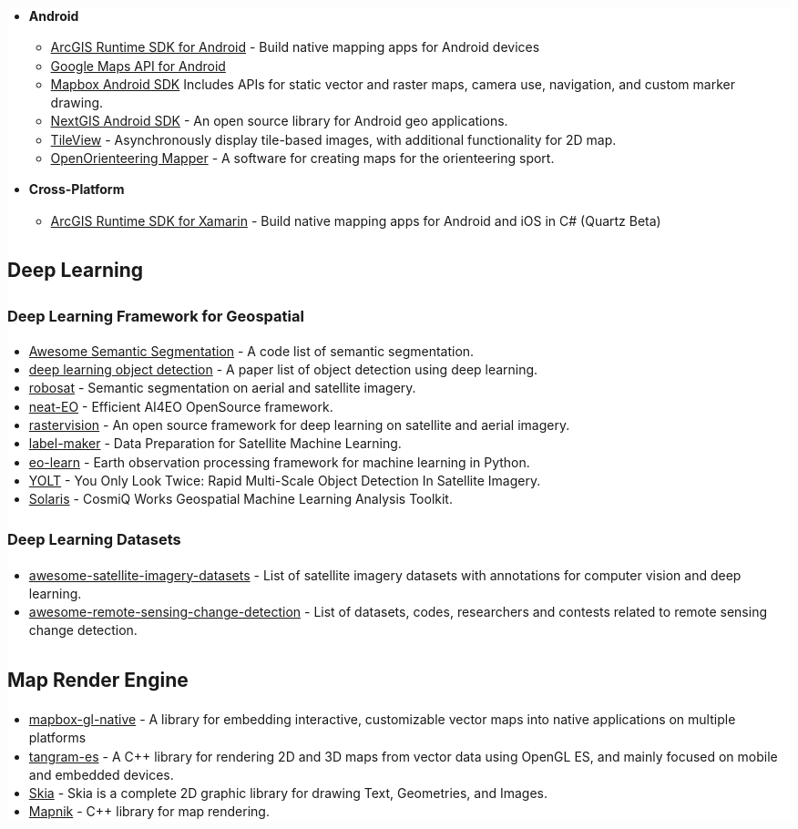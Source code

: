 - **Android**
    - [ArcGIS Runtime SDK for Android](https://developers.arcgis.com/android/) - Build native mapping apps for Android devices
    - [Google Maps API for Android](https://developers.google.com/maps/android/)
    - [Mapbox Android SDK](https://www.mapbox.com/android-sdk/) Includes APIs for static vector and raster maps, camera use, navigation, and custom marker drawing.
    - [NextGIS Android SDK](https://github.com/nextgis/android_maplib) - An open source library for Android geo applications.
    - [TileView](https://github.com/moagrius/TileView) - Asynchronously display tile-based images, with additional functionality for 2D map.
    - [OpenOrienteering Mapper](https://github.com/openorienteering/mapper) - A software for creating maps for the orienteering sport.
    
- **Cross-Platform**
    - [ArcGIS Runtime SDK for Xamarin](https://developers.arcgis.com/xamarin/) - Build native mapping apps for Android and iOS in C# (Quartz Beta)

## Deep Learning
### Deep Learning Framework for Geospatial
- [Awesome Semantic Segmentation](https://github.com/mrgloom/awesome-semantic-segmentation) - A code list of semantic segmentation.
- [deep learning object detection](https://github.com/hoya012/deep_learning_object_detection) - A paper list of object detection using deep learning.
- [robosat](https://github.com/mapbox/robosat) - Semantic segmentation on aerial and satellite imagery.
- [neat-EO](https://neat-EO.pink) - Efficient AI4EO OpenSource framework.
- [rastervision](https://github.com/azavea/raster-vision) - An open source framework for deep learning on satellite and aerial imagery. 
- [label-maker](https://github.com/developmentseed/label-maker) - Data Preparation for Satellite Machine Learning.
- [eo-learn](https://github.com/sentinel-hub/eo-learn) - Earth observation processing framework for machine learning in Python.
- [YOLT](https://github.com/avanetten/yolt) - You Only Look Twice: Rapid Multi-Scale Object Detection In Satellite Imagery.
- [Solaris](https://github.com/CosmiQ/solaris) - CosmiQ Works Geospatial Machine Learning Analysis Toolkit.


### Deep Learning Datasets
- [awesome-satellite-imagery-datasets](https://github.com/chrieke/awesome-satellite-imagery-datasets) - List of satellite imagery datasets with annotations for computer vision and deep learning.
- [awesome-remote-sensing-change-detection](https://github.com/wenhwu/awesome-remote-sensing-change-detection) - List of datasets, codes, researchers and contests related to remote sensing change detection.

## Map Render Engine

- [mapbox-gl-native](https://github.com/mapbox/mapbox-gl-native) - A library for embedding interactive, customizable vector maps into native applications on multiple platforms
- [tangram-es](https://github.com/tangrams/tangram-es) - A C++ library for rendering 2D and 3D maps from vector data using OpenGL ES, and mainly focused on mobile and embedded devices.
- [Skia](https://skia.org/) - Skia is a complete 2D graphic library for drawing Text, Geometries, and Images.
- [Mapnik](http://mapnik.org/) - C++ library for map rendering.
